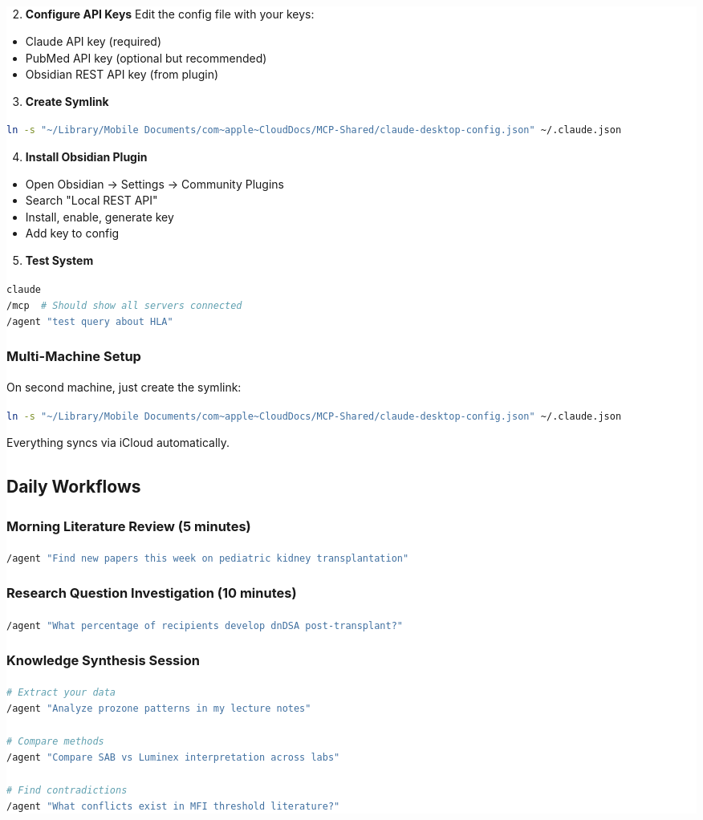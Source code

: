 2. **Configure API Keys**
Edit the config file with your keys:
- Claude API key (required)
- PubMed API key (optional but recommended)
- Obsidian REST API key (from plugin)

3. **Create Symlink**
```bash
ln -s "~/Library/Mobile Documents/com~apple~CloudDocs/MCP-Shared/claude-desktop-config.json" ~/.claude.json
```

4. **Install Obsidian Plugin**
- Open Obsidian → Settings → Community Plugins
- Search "Local REST API"
- Install, enable, generate key
- Add key to config

5. **Test System**
```bash
claude
/mcp  # Should show all servers connected
/agent "test query about HLA"
```

### Multi-Machine Setup

On second machine, just create the symlink:
```bash
ln -s "~/Library/Mobile Documents/com~apple~CloudDocs/MCP-Shared/claude-desktop-config.json" ~/.claude.json
```
Everything syncs via iCloud automatically.

## Daily Workflows

### Morning Literature Review (5 minutes)
```bash
/agent "Find new papers this week on pediatric kidney transplantation"
```

### Research Question Investigation (10 minutes)
```bash
/agent "What percentage of recipients develop dnDSA post-transplant?"
```

### Knowledge Synthesis Session
```bash
# Extract your data
/agent "Analyze prozone patterns in my lecture notes"

# Compare methods
/agent "Compare SAB vs Luminex interpretation across labs"

# Find contradictions
/agent "What conflicts exist in MFI threshold literature?"
```
